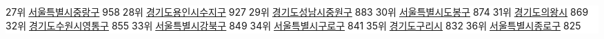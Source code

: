   <tr>
    <td>27위</td>
    <td><a href="/apt/서울특별시중랑구{dong}">서울특별시중랑구</a></td>
    <td>958</td>
  </tr>

  <tr>
    <td>28위</td>
    <td><a href="/apt/경기도용인시수지구{dong}">경기도용인시수지구</a></td>
    <td>927</td>
  </tr>

  <tr>
    <td>29위</td>
    <td><a href="/apt/경기도성남시중원구{dong}">경기도성남시중원구</a></td>
    <td>883</td>
  </tr>

  <tr>
    <td>30위</td>
    <td><a href="/apt/서울특별시도봉구{dong}">서울특별시도봉구</a></td>
    <td>874</td>
  </tr>

  <tr>
    <td>31위</td>
    <td><a href="/apt/경기도의왕시{dong}">경기도의왕시</a></td>
    <td>869</td>
  </tr>

  <tr>
    <td>32위</td>
    <td><a href="/apt/경기도수원시영통구{dong}">경기도수원시영통구</a></td>
    <td>855</td>
  </tr>

  <tr>
    <td>33위</td>
    <td><a href="/apt/서울특별시강북구{dong}">서울특별시강북구</a></td>
    <td>849</td>
  </tr>

  <tr>
    <td>34위</td>
    <td><a href="/apt/서울특별시구로구{dong}">서울특별시구로구</a></td>
    <td>841</td>
  </tr>

  <tr>
    <td>35위</td>
    <td><a href="/apt/경기도구리시{dong}">경기도구리시</a></td>
    <td>832</td>
  </tr>

  <tr>
    <td>36위</td>
    <td><a href="/apt/서울특별시종로구{dong}">서울특별시종로구</a></td>
    <td>825</td>
  </tr>
